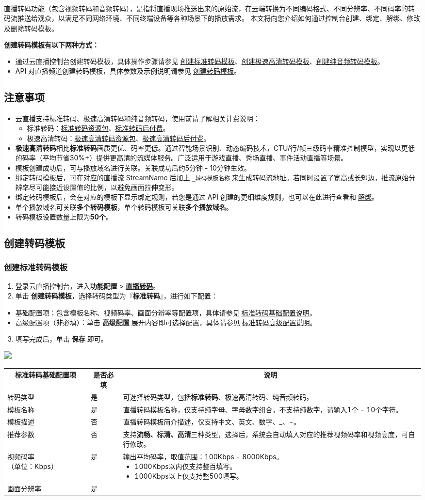 直播转码功能（包含视频转码和音频转码），是指将直播现场推送出来的原始流，在云端转换为不同编码格式、不同分辨率、不同码率的转码流推送给观众，以满足不同网络环境、不同终端设备等各种场景下的播放需求。 本文将向您介绍如何通过控制台创建、绑定、解绑、修改及删除转码模板。

**创建转码模板有以下两种方式：**

- 通过云直播控制台创建转码模板，具体操作步骤请参见 [创建标准转码模板](#C_trans)、[创建极速高清转码模板](#C_topspeed)、[创建纯音频转码模板](#C_audio)。
- API 对直播频道创建转码模板，具体参数及示例说明请参见 [创建转码模板](https://cloud.tencent.com/document/api/267/32646)。


## 注意事项
- 云直播支持标准转码、极速高清转码和纯音频转码，使用前请了解相关计费说明：
   - 标准转码：[标准转码资源包](https://cloud.tencent.com/document/product/267/34174#standard_pag)、[标准转码后付费](https://cloud.tencent.com/document/product/267/39889#n_trans)。
   - 极速高清转码：[极速高清转码资源包](https://cloud.tencent.com/document/product/267/34174#topspeed_pag)、[极速高清转码后付费](https://cloud.tencent.com/document/product/267/39889#s_trans)。
- **极速高清转码**相比**标准转码**画质更优、码率更低。通过智能场景识别、动态编码技术，CTU/行/帧三级码率精准控制模型，实现以更低的码率（平均节省30%+）提供更高清的流媒体服务。广泛运用于游戏直播、秀场直播、事件活动直播等场景。
- 模板创建成功后，可与播放域名进行关联。关联成功后约5分钟 - 10分钟生效。
- 绑定转码模板后，可在对应的直播流 StreamName 后加上 `_转码模板名称` 来生成转码流地址。若同时设置了宽高或长短边，推流原始分辨率尽可能接近设置值的比例，以避免画面拉伸变形。
- 绑定转码模板后，会在对应的模板下显示绑定规则，若您是通过 API 创建的更细维度规则，也可以在此进行查看和 [解绑](#untie)。
- 单个播放域名可关联**多个转码模板**，单个转码模板可关联**多个播放域名**。
- 转码模板设置数量上限为**50个**。

[](id:create)
## 创建转码模板
[](id:C_trans)
### 创建标准转码模板

1. 登录云直播控制台，进入**功能配置** > [**直播转码**](https://console.cloud.tencent.com/live/config/transcode)。
2. 单击 **创建转码模板**，选择转码类型为『**标准转码**』，进行如下配置：
  - 基础配置项：包含模板名称、视频码率、画面分辨率等配置项，具体请参见 [标准转码基础配置说明](#C_trans_normal)。
  - 高级配置项（非必填）：单击 **高级配置** 展开内容即可选择配置，具体请参见 [标准转码高级配置说明](#C_trans_high)。
3. 填写完成后，单击 **保存** 即可。

![](https://main.qcloudimg.com/raw/3e8d073b0a5ca669cd396daebbef4d56.png)

<table id="C_trans_normal">
<tr><th width="20%">标准转码基础配置项</th><th>是否必填</th><th>说明</th></tr>
<tr>
<td>转码类型</td>
<td>是</td>
<td>可选择转码类型，包括<b>标准转码</b>、极速高清转码、纯音频转码。</td>
</tr><tr>
<td>模板名称</td>
<td>是</td>
<td>直播转码模板名称，仅支持纯字母、字母数字组合，不支持纯数字，请输入1个 - 10个字符。</td>
</tr><tr>
<td>模板描述</td>
<td>否</td>
<td>直播转码模板简介描述，仅支持中文、英文、数字、_、-。</td>
</tr><tr>
<td>推荐参数</td>
<td>否</td>
<td>支持<b>流畅、标清、高清</b>三种类型，选择后，系统会自动填入对应的推荐视频码率和视频高度，可自行修改。</td>
</tr><tr>
<td>视频码率 <br>（单位：Kbps）</td>
<td>是</td>
<td>输出平均码率，取值范围：100Kbps - 8000Kbps。<ul style="margin:0">
  <li>1000Kbps以内仅支持整百填写。</li>
  <li>1000Kbps以上仅支持整500填写。</li></ul>
</td>
</tr><tr>
<td>画面分辨率</td>
<td>是</td>